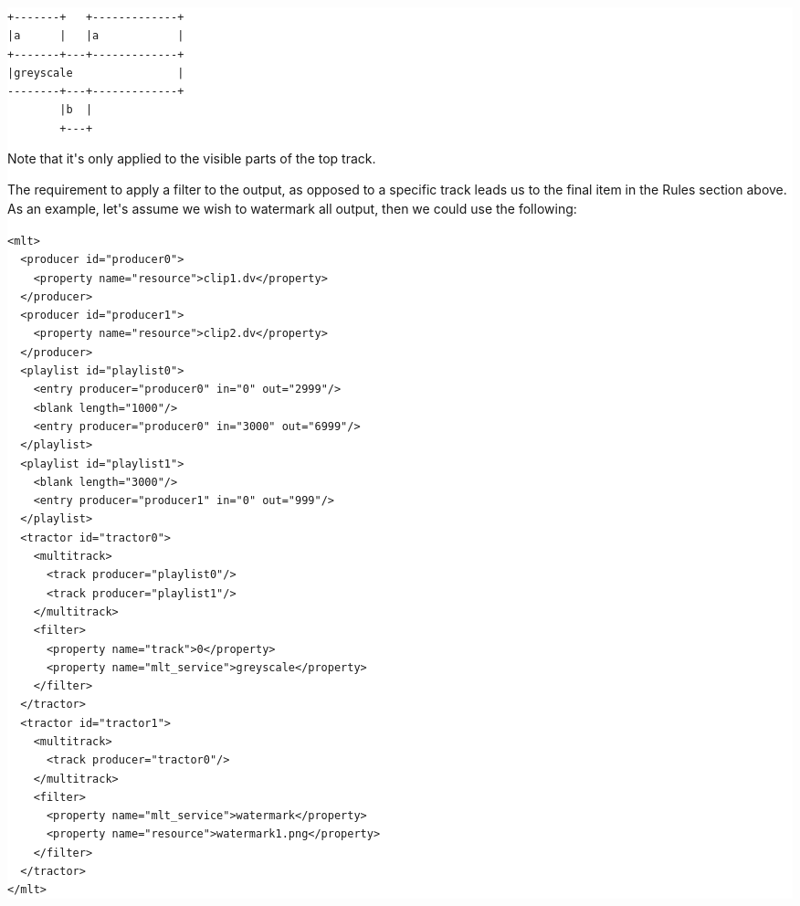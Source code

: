 ~~~
+-------+   +-------------+
|a      |   |a            |
+-------+---+-------------+
|greyscale                |
--------+---+-------------+
        |b  |
        +---+
~~~

Note that it's only applied to the visible parts of the top track.

The requirement to apply a filter to the output, as opposed to a specific
track leads us to the final item in the Rules section above. As an example,
let's assume we wish to watermark all output, then we could use the
following:

~~~
<mlt>
  <producer id="producer0">
    <property name="resource">clip1.dv</property>
  </producer>
  <producer id="producer1">
    <property name="resource">clip2.dv</property>
  </producer>
  <playlist id="playlist0">
    <entry producer="producer0" in="0" out="2999"/>
    <blank length="1000"/>
    <entry producer="producer0" in="3000" out="6999"/>
  </playlist>
  <playlist id="playlist1">
    <blank length="3000"/>
    <entry producer="producer1" in="0" out="999"/>
  </playlist>
  <tractor id="tractor0">
    <multitrack>
      <track producer="playlist0"/>
      <track producer="playlist1"/>
    </multitrack>
    <filter>
      <property name="track">0</property>
      <property name="mlt_service">greyscale</property>
    </filter>
  </tractor>
  <tractor id="tractor1">
    <multitrack>
      <track producer="tractor0"/>
    </multitrack>
    <filter>
      <property name="mlt_service">watermark</property>
      <property name="resource">watermark1.png</property>
    </filter>
  </tractor>
</mlt>
~~~

